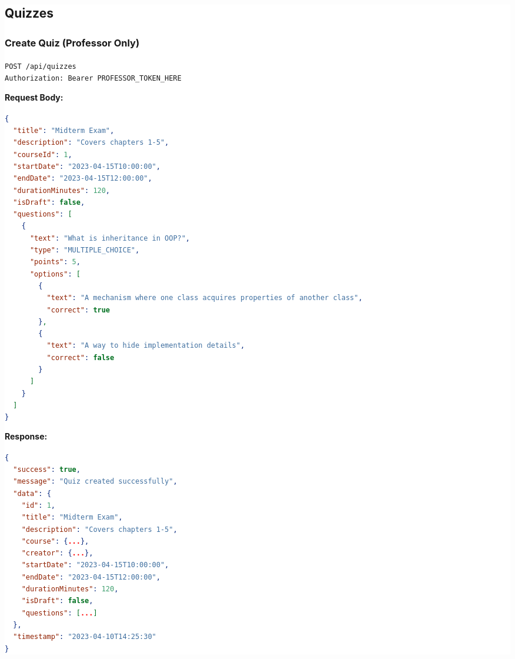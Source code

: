 ## Quizzes

### Create Quiz (Professor Only)

```
POST /api/quizzes
Authorization: Bearer PROFESSOR_TOKEN_HERE
```

**Request Body:**

```json
{
  "title": "Midterm Exam",
  "description": "Covers chapters 1-5",
  "courseId": 1,
  "startDate": "2023-04-15T10:00:00",
  "endDate": "2023-04-15T12:00:00",
  "durationMinutes": 120,
  "isDraft": false,
  "questions": [
    {
      "text": "What is inheritance in OOP?",
      "type": "MULTIPLE_CHOICE",
      "points": 5,
      "options": [
        {
          "text": "A mechanism where one class acquires properties of another class",
          "correct": true
        },
        {
          "text": "A way to hide implementation details",
          "correct": false
        }
      ]
    }
  ]
}
```

**Response:**

```json
{
  "success": true,
  "message": "Quiz created successfully",
  "data": {
    "id": 1,
    "title": "Midterm Exam",
    "description": "Covers chapters 1-5",
    "course": {...},
    "creator": {...},
    "startDate": "2023-04-15T10:00:00",
    "endDate": "2023-04-15T12:00:00",
    "durationMinutes": 120,
    "isDraft": false,
    "questions": [...]
  },
  "timestamp": "2023-04-10T14:25:30"
}
```
